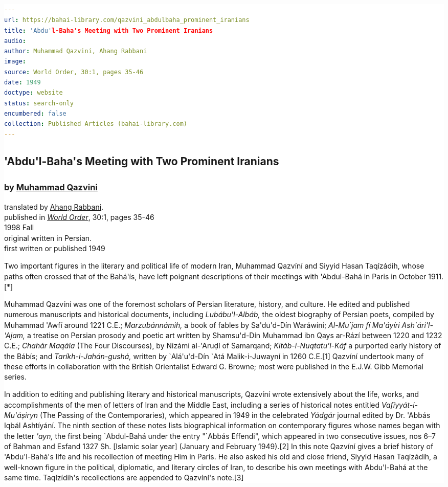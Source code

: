 ```yaml
---
url: https://bahai-library.com/qazvini_abdulbaha_prominent_iranians
title: 'Abdu'l-Baha's Meeting with Two Prominent Iranians
audio: 
author: Muhammad Qazvini, Ahang Rabbani
image: 
source: World Order, 30:1, pages 35-46
date: 1949
doctype: website
status: search-only
encumbered: false
collection: Published Articles (bahai-library.com)
---
```



## 'Abdu'l-Baha's Meeting with Two Prominent Iranians

### by [Muhammad Qazvini](https://bahai-library.com/author/Muhammad+Qazvini)

translated by [Ahang Rabbani](https://bahai-library.com/author/Ahang%20Rabbani).  
published in [_World Order_](https://bahai-library.com/series/World%20Order), 30:1, pages 35-46  
1998 Fall  
original written in Persian.  
first written or published 1949


Two important figures in the literary and political life of modern Iran, Muhammad Qazvíní and Siyyid Hasan Taqízádih, whose paths often crossed that of the Bahá'ís, have left poignant descriptions of their meetings with 'Abdul-Bahá in Paris in October 1911.\[*\]

Muhammad Qazvíní was one of the foremost scholars of Persian literature, history, and culture. He edited and published numerous manuscripts and historical documents, including _Lubábu'l-Albáb,_ the oldest biography of Persian poets, compiled by Muhammad 'Awfí around 1221 C.E.; _Marzubánnámih,_ a book of fables by Sa'du'd-Dín Waráwíní; _Al-Mu\`jam fí Ma'áyíri Ash\`ári'l-'Ajam,_ a treatise on Persian prosody and poetic art written by Shamsu'd-Dín Muhammad ibn Qays ar-Rází between 1220 and 1232 C.E.; _Chahár Maqála_ (The Four Discourses), by Nizámí al-'Aruḍí of Samarqand; _Kitáb-i-Nuqtatu'l-Káf_ a purported early history of the Bábís; and _Taríkh-i-Jahán-gushá,_ written by \`Alá'u'd-Dín \`Atá Malik-i-Juwayní in 1260 C.E.\[1\] Qazvíní undertook many of these efforts in collaboration with the British Orientalist Edward G. Browne; most were published in the E.J.W. Gibb Memorial series.

In addition to editing and publishing literary and historical manuscripts, Qazvíní wrote extensively about the life, works, and accomplishments of the men of letters of Iran and the Middle East, including a series of historical notes entitled _Vafíyyát-i-Mu'áṣiryn_ (The Passing of the Contemporaries), which appeared in 1949 in the celebrated _Yádgár_ journal edited by Dr. 'Abbás Iqbál Ashtíyání. The ninth section of these notes lists biographical information on contemporary figures whose names began with the letter _'ayn,_ the first being \`Abdul-Bahá under the entry "\`Abbás Effendi", which appeared in two consecutive issues, nos 6–7 of Bahman and Esfand 1327 Sh. \[Islamic solar year\] (January and February 1949).\[2\] In this note Qazvíní gives a brief history of 'Abdu'l-Bahá's life and his recollection of meeting Him in Paris. He also asked his old and close friend, Siyyid Hasan Taqízádih, a well-known figure in the political, diplomatic, and literary circles of Iran, to describe his own meetings with Abdu'l-Bahá at the same time. Taqízídih's recollections are appended to Qazvíní's note.\[3\]
